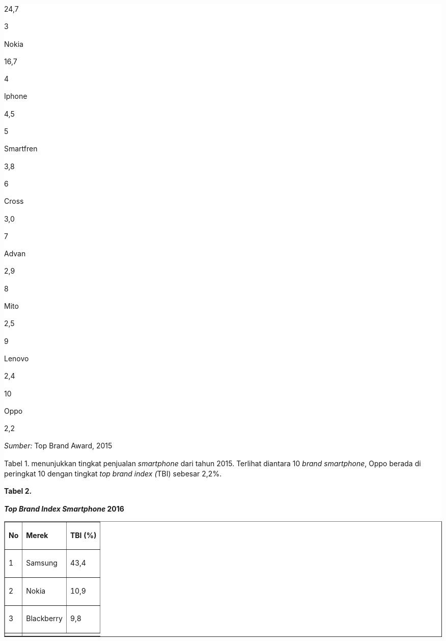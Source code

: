 <p><span class="font4">24,7</span></p></td></tr>
<tr><td style="vertical-align:top;">
<p><span class="font4">3</span></p></td><td style="vertical-align:top;">
<p><span class="font4">Nokia</span></p></td><td style="vertical-align:top;">
<p><span class="font4">16,7</span></p></td></tr>
<tr><td style="vertical-align:bottom;">
<p><span class="font4">4</span></p></td><td style="vertical-align:bottom;">
<p><span class="font4">Iphone</span></p></td><td style="vertical-align:bottom;">
<p><span class="font4">4,5</span></p></td></tr>
<tr><td style="vertical-align:top;">
<p><span class="font4">5</span></p></td><td style="vertical-align:top;">
<p><span class="font4">Smartfren</span></p></td><td style="vertical-align:top;">
<p><span class="font4">3,8</span></p></td></tr>
<tr><td style="vertical-align:bottom;">
<p><span class="font4">6</span></p></td><td style="vertical-align:bottom;">
<p><span class="font4">Cross</span></p></td><td style="vertical-align:bottom;">
<p><span class="font4">3,0</span></p></td></tr>
<tr><td style="vertical-align:bottom;">
<p><span class="font4">7</span></p></td><td style="vertical-align:bottom;">
<p><span class="font4">Advan</span></p></td><td style="vertical-align:bottom;">
<p><span class="font4">2,9</span></p></td></tr>
<tr><td style="vertical-align:bottom;">
<p><span class="font4">8</span></p></td><td style="vertical-align:bottom;">
<p><span class="font4">Mito</span></p></td><td style="vertical-align:bottom;">
<p><span class="font4">2,5</span></p></td></tr>
<tr><td style="vertical-align:bottom;">
<p><span class="font4">9</span></p></td><td style="vertical-align:bottom;">
<p><span class="font4">Lenovo</span></p></td><td style="vertical-align:bottom;">
<p><span class="font4">2,4</span></p></td></tr>
<tr><td style="vertical-align:bottom;">
<p><span class="font4">10</span></p></td><td style="vertical-align:bottom;">
<p><span class="font4">Oppo</span></p></td><td style="vertical-align:bottom;">
<p><span class="font4">2,2</span></p></td></tr>
</table>
<p><span class="font4" style="font-style:italic;">Sumber:</span><span class="font4"> Top Brand Award, 2015</span></p>
<p><span class="font6">Tabel 1. menunjukkan tingkat penjualan </span><span class="font6" style="font-style:italic;">smartphone</span><span class="font6"> dari tahun 2015. Terlihat diantara 10 </span><span class="font6" style="font-style:italic;">brand smartphone</span><span class="font6">, Oppo berada di peringkat 10 dengan tingkat </span><span class="font6" style="font-style:italic;">top brand index (</span><span class="font6">TBI) sebesar 2,2%.</span></p>
<p><span class="font6" style="font-weight:bold;">Tabel 2.</span></p>
<p><span class="font6" style="font-weight:bold;font-style:italic;">Top Brand Index Smartphone</span><span class="font6" style="font-weight:bold;"> 2016</span></p>
<table border="1">
<tr><td style="vertical-align:bottom;">
<p><span class="font4" style="font-weight:bold;">No</span></p></td><td style="vertical-align:bottom;">
<p><span class="font4" style="font-weight:bold;">Merek</span></p></td><td style="vertical-align:bottom;">
<p><span class="font4" style="font-weight:bold;">TBI (%)</span></p></td></tr>
<tr><td style="vertical-align:bottom;">
<p><span class="font4">1</span></p></td><td style="vertical-align:bottom;">
<p><span class="font4">Samsung</span></p></td><td style="vertical-align:bottom;">
<p><span class="font4">43,4</span></p></td></tr>
<tr><td style="vertical-align:top;">
<p><span class="font4">2</span></p></td><td style="vertical-align:top;">
<p><span class="font4">Nokia</span></p></td><td style="vertical-align:top;">
<p><span class="font4">10,9</span></p></td></tr>
<tr><td style="vertical-align:bottom;">
<p><span class="font4">3</span></p></td><td style="vertical-align:bottom;">
<p><span class="font4">Blackberry</span></p></td><td style="vertical-align:bottom;">
<p><span class="font4">9,8</span></p></td></tr>
<tr><td style="vertical-align:top;">